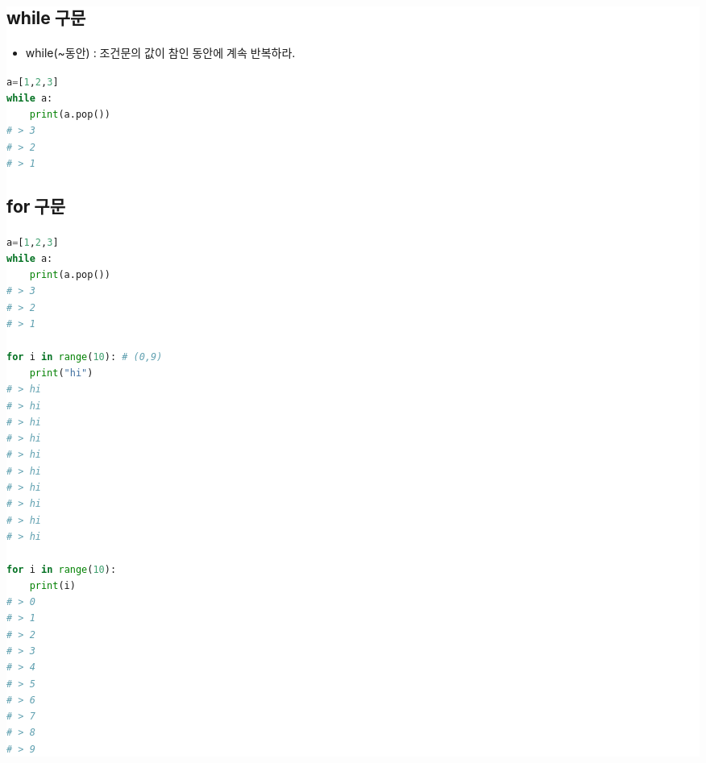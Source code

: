 

## while 구문

- while(~동안) : 조건문의 값이 참인 동안에 계속 반복하라.

```python
a=[1,2,3]
while a:
    print(a.pop())
# > 3
# > 2
# > 1
```



## for 구문

```python
a=[1,2,3]
while a:
    print(a.pop())
# > 3
# > 2
# > 1

for i in range(10): # (0,9)
    print("hi")
# > hi
# > hi
# > hi
# > hi
# > hi
# > hi
# > hi
# > hi
# > hi
# > hi

for i in range(10):
    print(i)
# > 0
# > 1
# > 2
# > 3
# > 4
# > 5
# > 6
# > 7
# > 8
# > 9
```
